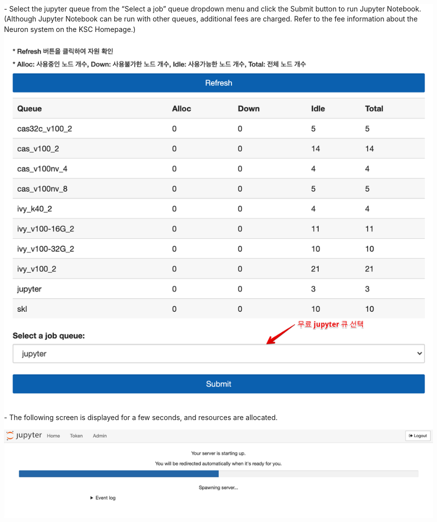 

\- Select the jupyter queue from the “Select a job” queue dropdown menu and click the Submit button to run Jupyter Notebook. (Although Jupyter Notebook can be run with other queues, additional fees are charged. Refer to the fee information about the Neuron system on the KSC Homepage.)

![](../.gitbook/assets/UdHdWFdotD2kQhK.png)

\- The following screen is displayed for a few seconds, and resources are allocated.

![](<../.gitbook/assets/큐 (Queue) 선택 및 Jupyter 실행(1).png>)
